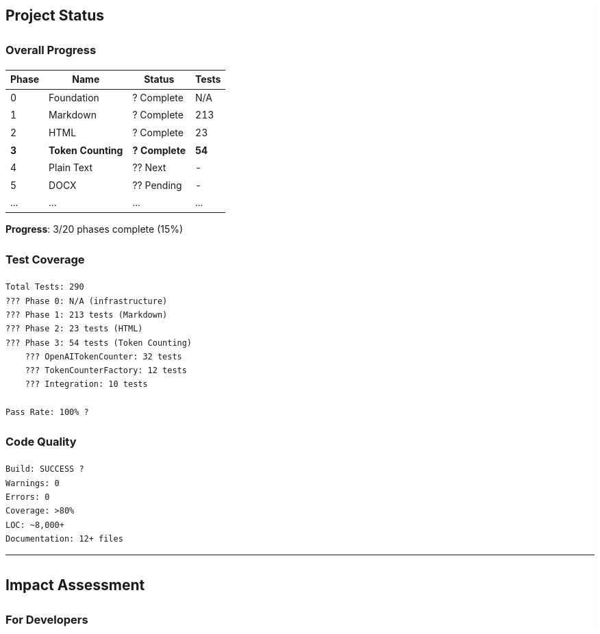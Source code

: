 
## Project Status

### Overall Progress

| Phase | Name | Status | Tests |
|-------|------|--------|-------|
| 0 | Foundation | ? Complete | N/A |
| 1 | Markdown | ? Complete | 213 |
| 2 | HTML | ? Complete | 23 |
| **3** | **Token Counting** | **? Complete** | **54** |
| 4 | Plain Text | ?? Next | - |
| 5 | DOCX | ?? Pending | - |
| ... | ... | ... | ... |

**Progress**: 3/20 phases complete (15%)

### Test Coverage

```
Total Tests: 290
??? Phase 0: N/A (infrastructure)
??? Phase 1: 213 tests (Markdown)
??? Phase 2: 23 tests (HTML)
??? Phase 3: 54 tests (Token Counting)
    ??? OpenAITokenCounter: 32 tests
    ??? TokenCounterFactory: 12 tests
    ??? Integration: 10 tests

Pass Rate: 100% ?
```

### Code Quality

```
Build: SUCCESS ?
Warnings: 0
Errors: 0
Coverage: >80%
LOC: ~8,000+
Documentation: 12+ files
```

---

## Impact Assessment

### For Developers
